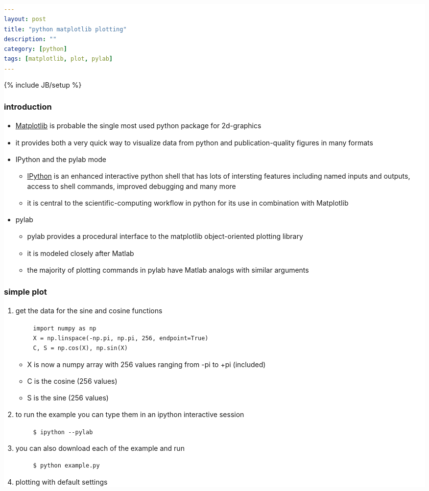 ```yaml
---
layout: post
title: "python matplotlib plotting"
description: ""
category: [python]
tags: [matplotlib, plot, pylab]
---
```

{% include JB/setup %}

### introduction

* [Matplotlib](http://matplotlib.org/) is probable the single most used python package for 2d-graphics

* it provides both a very quick way to visualize data from python and publication-quality figures in many formats

* IPython and the pylab mode

    * [IPython](http://ipython.org/) is an enhanced interactive python shell that has lots of intersting features including named inputs and outputs, access to shell commands, improved debugging and many more

    * it is central to the scientific-computing workflow in python for its use in combination with Matplotlib

* pylab

    * pylab provides a procedural interface to the matplotlib object-oriented plotting library

    * it is modeled closely after Matlab

    * the majority of plotting commands in pylab have Matlab analogs with similar arguments

### simple plot

1. get the data for the sine and cosine functions

            import numpy as np
            X = np.linspace(-np.pi, np.pi, 256, endpoint=True)
            C, S = np.cos(X), np.sin(X)

    * X is now a numpy array with 256 values ranging from -pi to +pi (included)

    * C is the cosine (256 values)

    * S is the sine (256 values)

1. to run the example you can type them in an ipython interactive session

            $ ipython --pylab

1. you can also download each of the example and run

            $ python example.py

1. plotting with default settings
